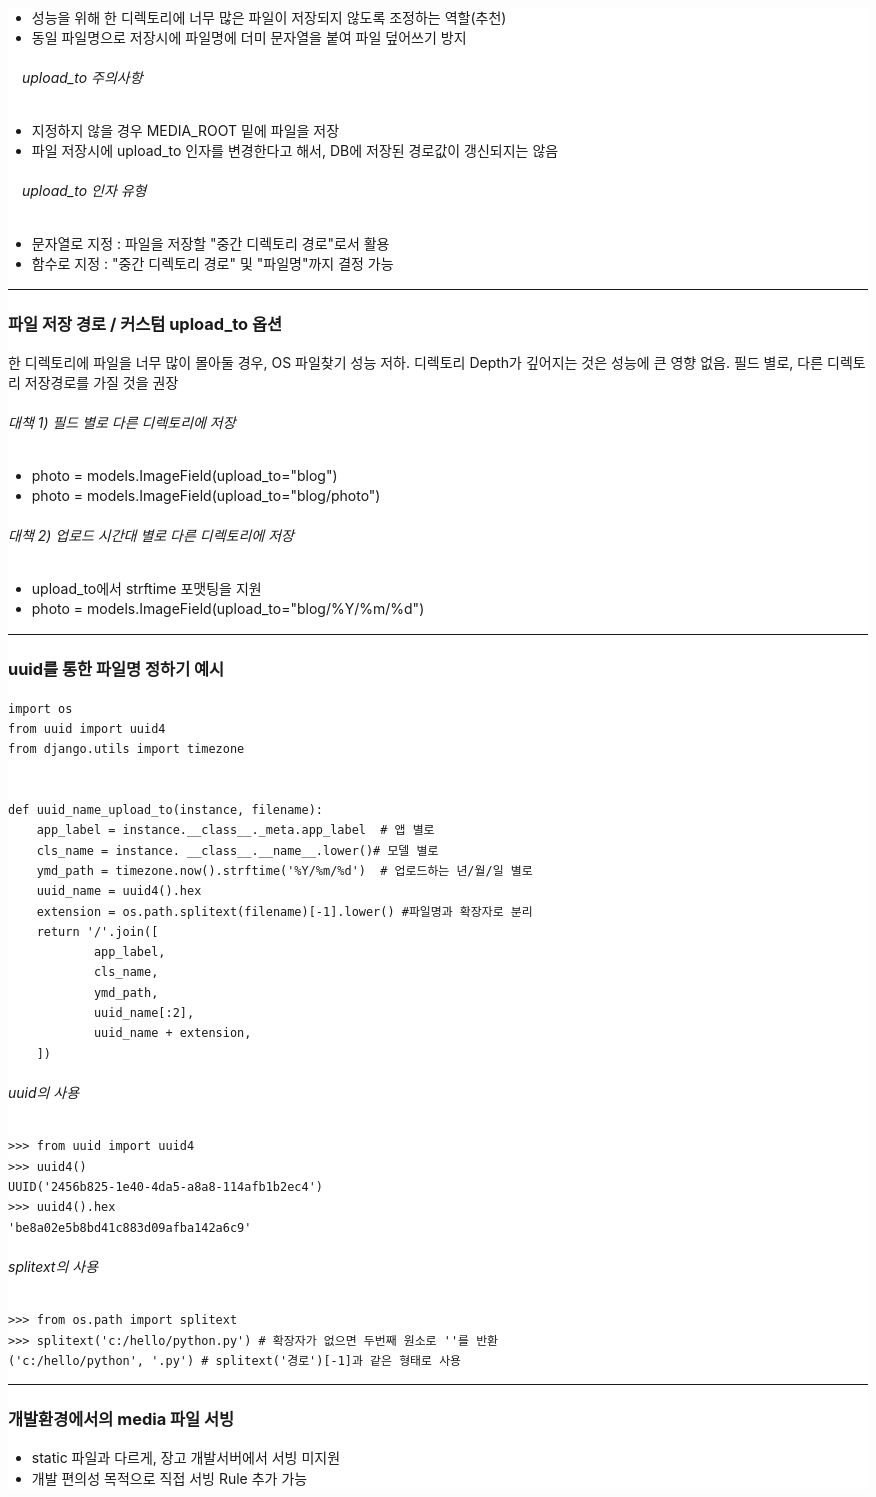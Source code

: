 + 성능을 위해 한 디렉토리에 너무 많은 파일이 저장되지 않도록 조정하는 역할(추천)
+ 동일 파일명으로 저장시에 파일명에 더미 문자열을 붙여 파일 덮어쓰기 방지
###### 　upload_to 주의사항
+ 지정하지 않을 경우 MEDIA_ROOT 밑에 파일을 저장
+ 파일 저장시에 upload_to 인자를 변경한다고 해서, DB에 저장된 경로값이 갱신되지는 않음
###### 　upload_to 인자 유형
+ 문자열로 지정 : 파일을 저장할 "중간 디렉토리 경로"로서 활용
+ 함수로 지정 : "중간 디렉토리 경로" 및 "파일명"까지 결정 가능
---
### 파일 저장 경로 / 커스텀 upload_to 옵션
한 디렉토리에 파일을 너무 많이 몰아둘 경우, OS 파일찾기 성능 저하. 디렉토리 Depth가 깊어지는 것은 성능에 큰 영향 없음. 필드 별로, 다른 디렉토리 저장경로를 가질 것을 권장
  
  
###### 대책 1) 필드 별로 다른 디렉토리에 저장
+ photo = models.ImageField(upload_to="blog")  
+ photo = models.ImageField(upload_to="blog/photo")
   
###### 대책 2) 업로드 시간대 별로 다른 디렉토리에 저장
+ upload_to에서 strftime 포맷팅을 지원 
+ photo = models.ImageField(upload_to="blog/%Y/%m/%d")
---
### uuid를 통한 파일명 정하기 예시
~~~
import os
from uuid import uuid4 
from django.utils import timezone

  
def uuid_name_upload_to(instance, filename):
	app_label = instance.__class__._meta.app_label 	# 앱 별로
	cls_name = instance. __class__.__name__.lower()# 모델 별로
	ymd_path = timezone.now().strftime('%Y/%m/%d') 	# 업로드하는 년/월/일 별로 
	uuid_name = uuid4().hex
	extension = os.path.splitext(filename)[-1].lower() #파일명과 확장자로 분리
	return '/'.join([
			app_label, 
			cls_name, 
			ymd_path, 
			uuid_name[:2], 
			uuid_name + extension,
	])

~~~
###### uuid의 사용
~~~
>>> from uuid import uuid4 
>>> uuid4()
UUID('2456b825-1e40-4da5-a8a8-114afb1b2ec4')
>>> uuid4().hex
'be8a02e5b8bd41c883d09afba142a6c9'
~~~
###### splitext의 사용
~~~
>>> from os.path import splitext
>>> splitext('c:/hello/python.py') # 확장자가 없으면 두번째 원소로 ''를 반환
('c:/hello/python', '.py') # splitext('경로')[-1]과 같은 형태로 사용
~~~
---
### 개발환경에서의 media 파일 서빙
+ static 파일과 다르게, 장고 개발서버에서 서빙 미지원
+ 개발 편의성 목적으로 직접 서빙 Rule 추가 가능